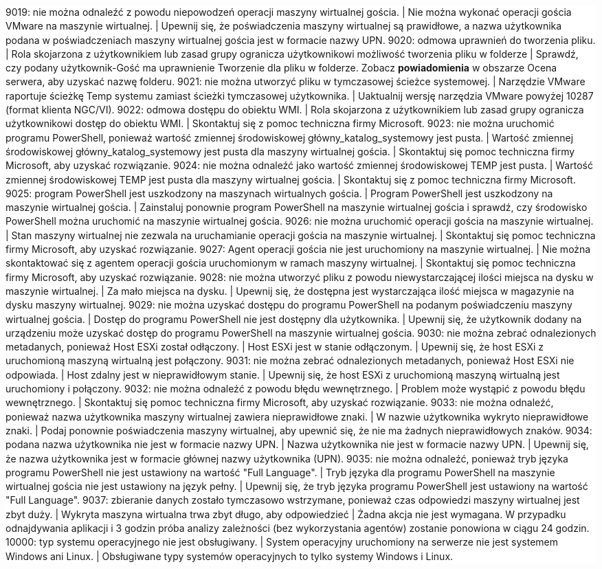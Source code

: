 9019: nie można odnaleźć z powodu niepowodzeń operacji maszyny wirtualnej gościa.     |   Nie można wykonać operacji gościa VMware na maszynie wirtualnej.    |   Upewnij się, że poświadczenia maszyny wirtualnej są prawidłowe, a nazwa użytkownika podana w poświadczeniach maszyny wirtualnej gościa jest w formacie nazwy UPN.
9020: odmowa uprawnień do tworzenia pliku.    |   Rola skojarzona z użytkownikiem lub zasad grupy ogranicza użytkownikowi możliwość tworzenia pliku w folderze    |   Sprawdź, czy podany użytkownik-Gość ma uprawnienie Tworzenie dla pliku w folderze. Zobacz **powiadomienia** w obszarze Ocena serwera, aby uzyskać nazwę folderu.
9021: nie można utworzyć pliku w tymczasowej ścieżce systemowej.     |   Narzędzie VMware raportuje ścieżkę Temp systemu zamiast ścieżki tymczasowej użytkownika.    |   Uaktualnij wersję narzędzia VMware powyżej 10287 (format klienta NGC/VI).
9022: odmowa dostępu do obiektu WMI.    |   Rola skojarzona z użytkownikiem lub zasad grupy ogranicza użytkownikowi dostęp do obiektu WMI.  |   Skontaktuj się z pomoc techniczna firmy Microsoft.
9023: nie można uruchomić programu PowerShell, ponieważ wartość zmiennej środowiskowej główny_katalog_systemowy jest pusta.    |   Wartość zmiennej środowiskowej główny_katalog_systemowy jest pusta dla maszyny wirtualnej gościa.     |   Skontaktuj się pomoc techniczna firmy Microsoft, aby uzyskać rozwiązanie.
9024: nie można odnaleźć jako wartość zmiennej środowiskowej TEMP jest pusta.    |   Wartość zmiennej środowiskowej TEMP jest pusta dla maszyny wirtualnej gościa.   |   Skontaktuj się z pomoc techniczna firmy Microsoft.
9025: program PowerShell jest uszkodzony na maszynach wirtualnych gościa.  |   Program PowerShell jest uszkodzony na maszynie wirtualnej gościa.    |   Zainstaluj ponownie program PowerShell na maszynie wirtualnej gościa i sprawdź, czy środowisko PowerShell można uruchomić na maszynie wirtualnej gościa.
9026: nie można uruchomić operacji gościa na maszynie wirtualnej.  |   Stan maszyny wirtualnej nie zezwala na uruchamianie operacji gościa na maszynie wirtualnej.   |   Skontaktuj się pomoc techniczna firmy Microsoft, aby uzyskać rozwiązanie.
9027: Agent operacji gościa nie jest uruchomiony na maszynie wirtualnej.   |   Nie można skontaktować się z agentem operacji gościa uruchomionym w ramach maszyny wirtualnej.    |   Skontaktuj się pomoc techniczna firmy Microsoft, aby uzyskać rozwiązanie.
9028: nie można utworzyć pliku z powodu niewystarczającej ilości miejsca na dysku w maszynie wirtualnej.     |   Za mało miejsca na dysku.   |   Upewnij się, że dostępna jest wystarczająca ilość miejsca w magazynie na dysku maszyny wirtualnej.
9029: nie można uzyskać dostępu do programu PowerShell na podanym poświadczeniu maszyny wirtualnej gościa.   |   Dostęp do programu PowerShell nie jest dostępny dla użytkownika.     |   Upewnij się, że użytkownik dodany na urządzeniu może uzyskać dostęp do programu PowerShell na maszynie wirtualnej gościa.
9030: nie można zebrać odnalezionych metadanych, ponieważ Host ESXi został odłączony.     |   Host ESXi jest w stanie odłączonym.   |   Upewnij się, że host ESXi z uruchomioną maszyną wirtualną jest połączony.
9031: nie można zebrać odnalezionych metadanych, ponieważ Host ESXi nie odpowiada.   |   Host zdalny jest w nieprawidłowym stanie.    |   Upewnij się, że host ESXi z uruchomioną maszyną wirtualną jest uruchomiony i połączony.
9032: nie można odnaleźć z powodu błędu wewnętrznego.   |   Problem może wystąpić z powodu błędu wewnętrznego.   |   Skontaktuj się pomoc techniczna firmy Microsoft, aby uzyskać rozwiązanie.
9033: nie można odnaleźć, ponieważ nazwa użytkownika maszyny wirtualnej zawiera nieprawidłowe znaki.     |   W nazwie użytkownika wykryto nieprawidłowe znaki.   |   Podaj ponownie poświadczenia maszyny wirtualnej, aby upewnić się, że nie ma żadnych nieprawidłowych znaków.
9034: podana nazwa użytkownika nie jest w formacie nazwy UPN.    |   Nazwa użytkownika nie jest w formacie nazwy UPN.  |   Upewnij się, że nazwa użytkownika jest w formacie głównej nazwy użytkownika (UPN).
9035: nie można odnaleźć, ponieważ tryb języka programu PowerShell nie jest ustawiony na wartość "Full Language".  |   Tryb języka dla programu PowerShell na maszynie wirtualnej gościa nie jest ustawiony na język pełny.   |   Upewnij się, że tryb języka programu PowerShell jest ustawiony na wartość "Full Language".
9037: zbieranie danych zostało tymczasowo wstrzymane, ponieważ czas odpowiedzi maszyny wirtualnej jest zbyt duży.    |   Wykryta maszyna wirtualna trwa zbyt długo, aby odpowiedzieć     |   Żadna akcja nie jest wymagana. W przypadku odnajdywania aplikacji i 3 godzin próba analizy zależności (bez wykorzystania agentów) zostanie ponowiona w ciągu 24 godzin.
10000: typ systemu operacyjnego nie jest obsługiwany.   |   System operacyjny uruchomiony na serwerze nie jest systemem Windows ani Linux.    |   Obsługiwane typy systemów operacyjnych to tylko systemy Windows i Linux.
